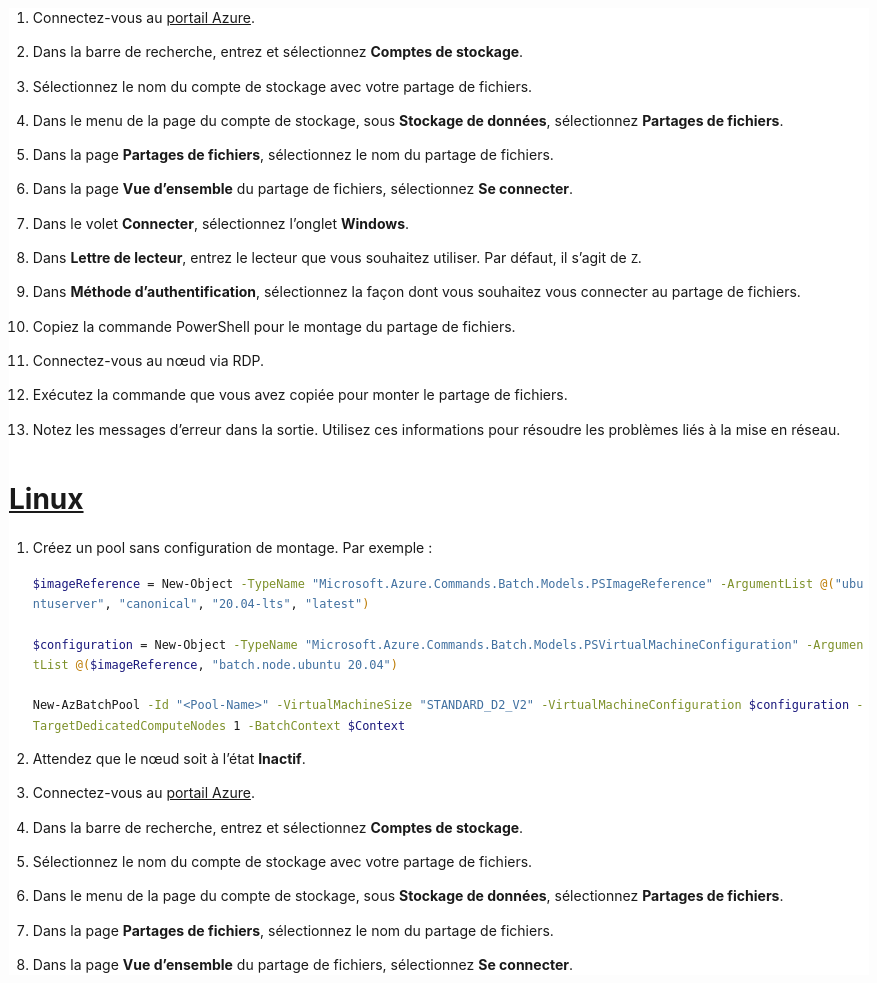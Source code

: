 1. Connectez-vous au [portail Azure](https://portal.azure.com).

1. Dans la barre de recherche, entrez et sélectionnez **Comptes de stockage**.

1. Sélectionnez le nom du compte de stockage avec votre partage de fichiers.

1. Dans le menu de la page du compte de stockage, sous **Stockage de données**, sélectionnez **Partages de fichiers**.

1. Dans la page **Partages de fichiers**, sélectionnez le nom du partage de fichiers.

1. Dans la page **Vue d’ensemble** du partage de fichiers, sélectionnez **Se connecter**.

1. Dans le volet **Connecter**, sélectionnez l’onglet **Windows**.

1. Dans **Lettre de lecteur**, entrez le lecteur que vous souhaitez utiliser. Par défaut, il s’agit de `Z`.

1. Dans **Méthode d’authentification**, sélectionnez la façon dont vous souhaitez vous connecter au partage de fichiers.

1. Copiez la commande PowerShell pour le montage du partage de fichiers.

1. Connectez-vous au nœud via RDP.

1. Exécutez la commande que vous avez copiée pour monter le partage de fichiers.

1. Notez les messages d’erreur dans la sortie. Utilisez ces informations pour résoudre les problèmes liés à la mise en réseau.

# <a name="linux"></a>[Linux](#tab/linux)


1. Créez un pool sans configuration de montage. Par exemple :

    ```bash
    $imageReference = New-Object -TypeName "Microsoft.Azure.Commands.Batch.Models.PSImageReference" -ArgumentList @("ubuntuserver", "canonical", "20.04-lts", "latest")
    
    $configuration = New-Object -TypeName "Microsoft.Azure.Commands.Batch.Models.PSVirtualMachineConfiguration" -ArgumentList @($imageReference, "batch.node.ubuntu 20.04")
    
    New-AzBatchPool -Id "<Pool-Name>" -VirtualMachineSize "STANDARD_D2_V2" -VirtualMachineConfiguration $configuration -TargetDedicatedComputeNodes 1 -BatchContext $Context
    ```

1. Attendez que le nœud soit à l’état **Inactif**.

1. Connectez-vous au [portail Azure](https://portal.azure.com).

1. Dans la barre de recherche, entrez et sélectionnez **Comptes de stockage**.

1. Sélectionnez le nom du compte de stockage avec votre partage de fichiers.

1. Dans le menu de la page du compte de stockage, sous **Stockage de données**, sélectionnez **Partages de fichiers**.

1. Dans la page **Partages de fichiers**, sélectionnez le nom du partage de fichiers.

1. Dans la page **Vue d’ensemble** du partage de fichiers, sélectionnez **Se connecter**.
